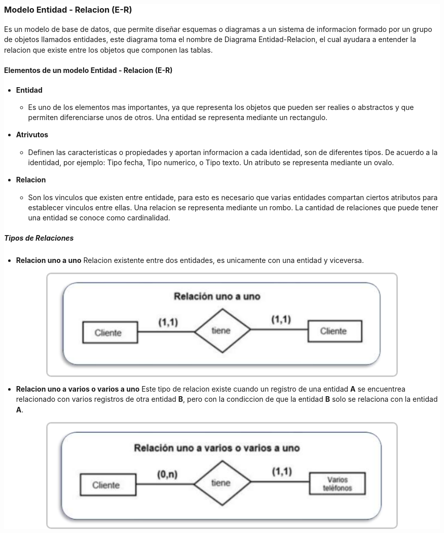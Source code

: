 
### Modelo Entidad - Relacion (E-R)

Es un modelo de base de datos, que permite diseñar esquemas o diagramas a un sistema de informacion formado por un grupo de objetos llamados entidades, este diagrama toma el nombre de Diagrama Entidad-Relacion, el cual ayudara a entender la relacion que existe entre los objetos que componen las tablas.

#### Elementos de un modelo Entidad - Relacion (E-R)

* **Entidad**
    
    * Es uno de los elementos mas importantes, ya que representa los objetos que pueden ser realies o abstractos y que permiten diferenciarse unos de otros. Una entidad se representa mediante un rectangulo.
   
* **Atrivutos**

    * Definen las caracteristicas o propiedades y aportan informacion a cada identidad, son de diferentes tipos. De acuerdo a la identidad, por ejemplo: Tipo fecha, Tipo numerico, o Tipo texto. Un atributo se representa mediante un ovalo.
    
* **Relacion**
    
    * Son los vinculos que existen entre entidade, para esto es necesario que varias entidades compartan ciertos atributos para establecer vinculos entre ellas. Una relacion se representa mediante un rombo. La cantidad de relaciones que puede tener una entidad se conoce como cardinalidad.
   
##### Tipos de Relaciones

* **Relacion uno a uno** Relacion existente entre dos entidades, es unicamente con una entidad y viceversa.

<img src="vx_images/215992609635808.png" style="border: 3px solid #cacaca;border-radius:10px;display:block;width: 80%;margin-left: auto;margin-right: auto;margin-top:10px;">

* **Relacion uno a varios o varios a uno** Este tipo de relacion existe cuando un registro de una entidad **A** se encuentrea relacionado con varios registros de otra entidad **B**, pero con la condiccion de que la entidad **B** solo se relaciona con la entidad **A**.

<img src="vx_images/83413432961559.png" style="border: 3px solid #cacaca;border-radius:10px;display:block;width: 80%;margin-left: auto;margin-right: auto;margin-top:10px;">
